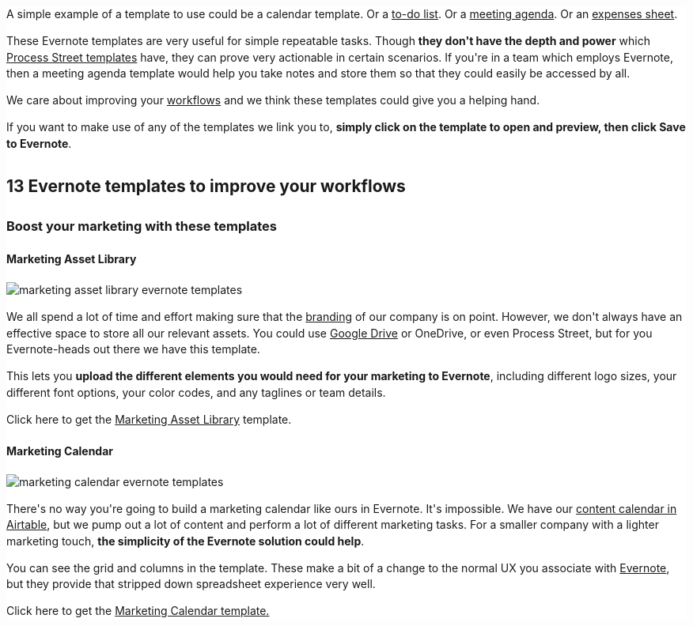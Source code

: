 A simple example of a template to use could be a calendar template. Or a [to-do list](https://www.process.st/make-a-to-do-list/). Or a [meeting agenda](https://www.process.st/run-a-meeting/). Or an [expenses sheet](https://www.process.st/checklist/expense-management-process/).

These Evernote templates are very useful for simple repeatable tasks. Though **they don't have the depth and power** which [Process Street templates](https://www.process.st/sales-processes/) have, they can prove very actionable in certain scenarios. If you're in a team which employs Evernote, then a meeting agenda template would help you take notes and store them so that they could easily be accessed by all.

We care about improving your [workflows](https://www.process.st/document-workflows/) and we think these templates could give you a helping hand.

If you want to make use of any of the templates we link you to, **simply click on the template to open and preview, then click Save to Evernote**.

## 13 Evernote templates to improve your workflows

### Boost your marketing with these templates

#### Marketing Asset Library

![marketing asset library evernote templates](https://www.process.st/wp-content/uploads/2017/05/marketing-asset-library-evernote-templates.png)

We all spend a lot of time and effort making sure that the [branding](http://process.st/checklist/brand-identity-design/) of our company is on point. However, we don't always have an effective space to store all our relevant assets. You could use [Google Drive](https://www.process.st/25-google-drive-tips-youve-probably-never-heard-before/) or OneDrive, or even Process Street, but for you Evernote-heads out there we have this template.

This lets you **upload the different elements you would need for your marketing to Evernote**, including different logo sizes, your different font options, your color codes, and any taglines or team details.

Click here to get the [Marketing Asset Library](https://www.evernote.com/shard/s308/sh/d0e79c7d-5de6-4d69-8093-ca4bddef841a/63f334a1c64ac5e6) template.

#### Marketing Calendar

![marketing calendar evernote templates](https://www.process.st/wp-content/uploads/2017/05/marketing-calendar-evernote-templates.png)

There's no way you're going to build a marketing calendar like ours in Evernote. It's impossible. We have our [content calendar in Airtable](https://www.process.st/airtable-content-marketing/), but we pump out a lot of content and perform a lot of different marketing tasks. For a smaller company with a lighter marketing touch, **the simplicity of the Evernote solution could help**.

You can see the grid and columns in the template. These make a bit of a change to the normal UX you associate with [Evernote](http://www.business2community.com/mobile-apps/evernote-vs-onenote-best-app-note-taking-researching-organizing-01527169), but they provide that stripped down spreadsheet experience very well.

Click here to get the [Marketing Calendar template.](https://www.evernote.com/shard/s308/sh/1d2e486b-0205-4d77-b6fa-779eeb19c145/75d20bb244efbc07)
